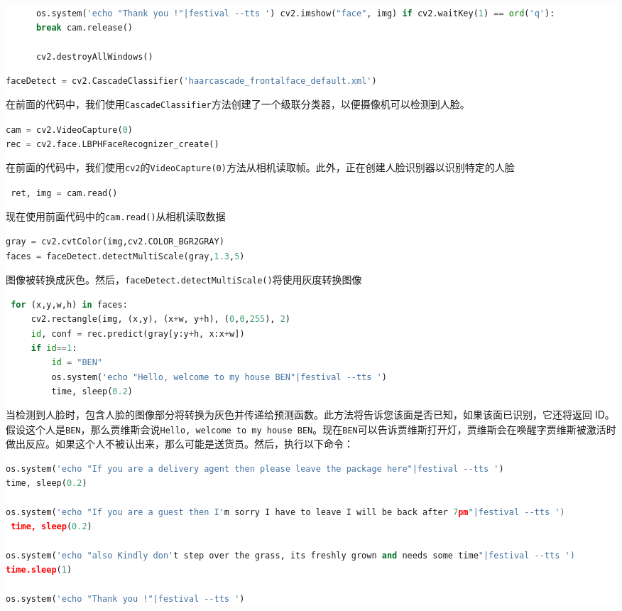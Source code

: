 ```py
      os.system('echo "Thank you !"|festival --tts ') cv2.imshow("face", img) if cv2.waitKey(1) == ord('q'):
      break cam.release()

      cv2.destroyAllWindows()
```

```py
faceDetect = cv2.CascadeClassifier('haarcascade_frontalface_default.xml')
```

在前面的代码中，我们使用`CascadeClassifier`方法创建了一个级联分类器，以便摄像机可以检测到人脸。

```py
cam = cv2.VideoCapture(0)
rec = cv2.face.LBPHFaceRecognizer_create()
```

在前面的代码中，我们使用`cv2`的`VideoCapture(0)`方法从相机读取帧。此外，正在创建人脸识别器以识别特定的人脸

```py
 ret, img = cam.read()
```

现在使用前面代码中的`cam.read()`从相机读取数据

```py
gray = cv2.cvtColor(img,cv2.COLOR_BGR2GRAY)
faces = faceDetect.detectMultiScale(gray,1.3,5)
```

图像被转换成灰色。然后，`faceDetect.detectMultiScale()`将使用灰度转换图像

```py
 for (x,y,w,h) in faces:
     cv2.rectangle(img, (x,y), (x+w, y+h), (0,0,255), 2)
     id, conf = rec.predict(gray[y:y+h, x:x+w])
     if id==1:
         id = "BEN" 
         os.system('echo "Hello, welcome to my house BEN"|festival --tts ')
         time, sleep(0.2)
```

当检测到人脸时，包含人脸的图像部分将转换为灰色并传递给预测函数。此方法将告诉您该面是否已知，如果该面已识别，它还将返回 ID。假设这个人是`BEN`，那么贾维斯会说`Hello, welcome to my house BEN`。现在`BEN`可以告诉贾维斯打开灯，贾维斯会在唤醒字贾维斯被激活时做出反应。如果这个人不被认出来，那么可能是送货员。然后，执行以下命令：

```py
os.system('echo "If you are a delivery agent then please leave the package here"|festival --tts ')
time, sleep(0.2)

os.system('echo "If you are a guest then I'm sorry I have to leave I will be back after 7pm"|festival --tts ')
 time, sleep(0.2)

os.system('echo "also Kindly don't step over the grass, its freshly grown and needs some time"|festival --tts ')
time.sleep(1)

os.system('echo "Thank you !"|festival --tts ')
```
